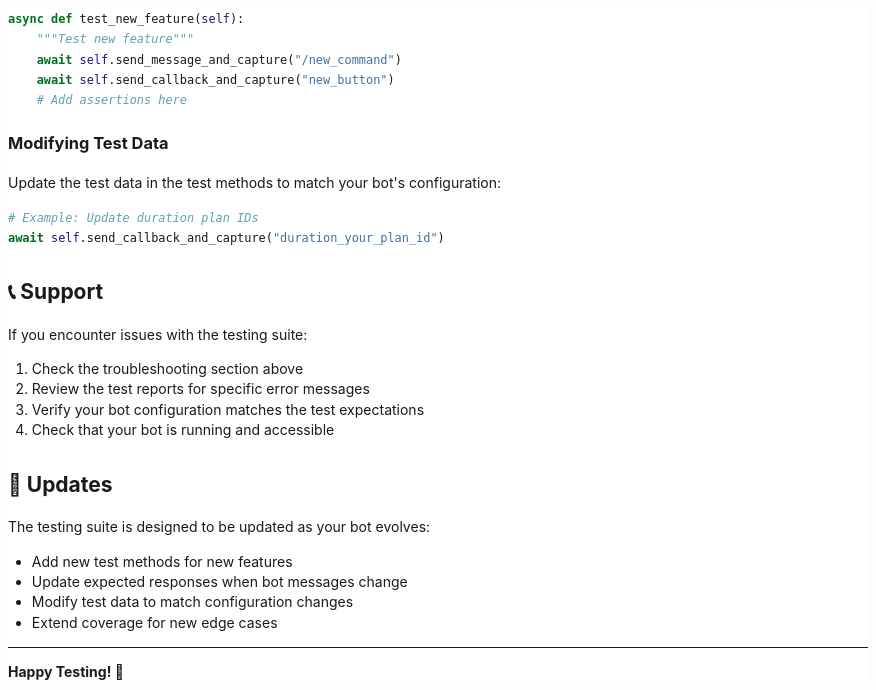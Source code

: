 ```python
async def test_new_feature(self):
    """Test new feature"""
    await self.send_message_and_capture("/new_command")
    await self.send_callback_and_capture("new_button")
    # Add assertions here
```

### Modifying Test Data

Update the test data in the test methods to match your bot's configuration:

```python
# Example: Update duration plan IDs
await self.send_callback_and_capture("duration_your_plan_id")
```

## 📞 Support

If you encounter issues with the testing suite:

1. Check the troubleshooting section above
2. Review the test reports for specific error messages
3. Verify your bot configuration matches the test expectations
4. Check that your bot is running and accessible

## 🔄 Updates

The testing suite is designed to be updated as your bot evolves:

- Add new test methods for new features
- Update expected responses when bot messages change
- Modify test data to match configuration changes
- Extend coverage for new edge cases

---

**Happy Testing! 🚀**

